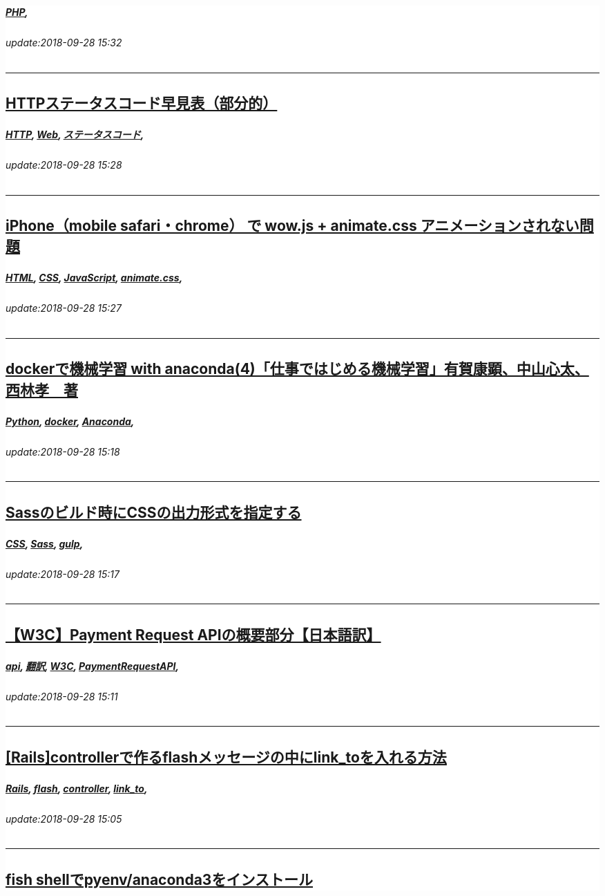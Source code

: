 ##### [PHP](https://qiita.com/tags/PHP), 
###### update:2018-09-28 15:32
---
## [HTTPステータスコード早見表（部分的）](https://qiita.com/kamorits/items/729f996a068ce7bd3ed5)
##### [HTTP](https://qiita.com/tags/HTTP), [Web](https://qiita.com/tags/Web), [ステータスコード](https://qiita.com/tags/ステータスコード), 
###### update:2018-09-28 15:28
---
## [iPhone（mobile safari・chrome） で wow.js + animate.css アニメーションされない問題](https://qiita.com/4cres/items/ae85313df408204567fc)
##### [HTML](https://qiita.com/tags/HTML), [CSS](https://qiita.com/tags/CSS), [JavaScript](https://qiita.com/tags/JavaScript), [animate.css](https://qiita.com/tags/animate.css), 
###### update:2018-09-28 15:27
---
## [dockerで機械学習 with anaconda(4)「仕事ではじめる機械学習」有賀康顕、中山心太、西林孝　著](https://qiita.com/kaizen_nagoya/items/05a12ced76632561a1d1)
##### [Python](https://qiita.com/tags/Python), [docker](https://qiita.com/tags/docker), [Anaconda](https://qiita.com/tags/Anaconda), 
###### update:2018-09-28 15:18
---
## [Sassのビルド時にCSSの出力形式を指定する](https://qiita.com/RMEL/items/b3350e912cbabe9e803e)
##### [CSS](https://qiita.com/tags/CSS), [Sass](https://qiita.com/tags/Sass), [gulp](https://qiita.com/tags/gulp), 
###### update:2018-09-28 15:17
---
## [【W3C】Payment Request APIの概要部分【日本語訳】](https://qiita.com/nh321/items/1d0c19979bb8af60c888)
##### [api](https://qiita.com/tags/api), [翻訳](https://qiita.com/tags/翻訳), [W3C](https://qiita.com/tags/W3C), [PaymentRequestAPI](https://qiita.com/tags/PaymentRequestAPI), 
###### update:2018-09-28 15:11
---
## [[Rails]controllerで作るflashメッセージの中にlink_toを入れる方法](https://qiita.com/dach1_ken/items/5845c45a951b14482364)
##### [Rails](https://qiita.com/tags/Rails), [flash](https://qiita.com/tags/flash), [controller](https://qiita.com/tags/controller), [link_to](https://qiita.com/tags/link_to), 
###### update:2018-09-28 15:05
---
## [fish shellでpyenv/anaconda3をインストール](https://qiita.com/kemako/items/282915d2d94d9b033def)